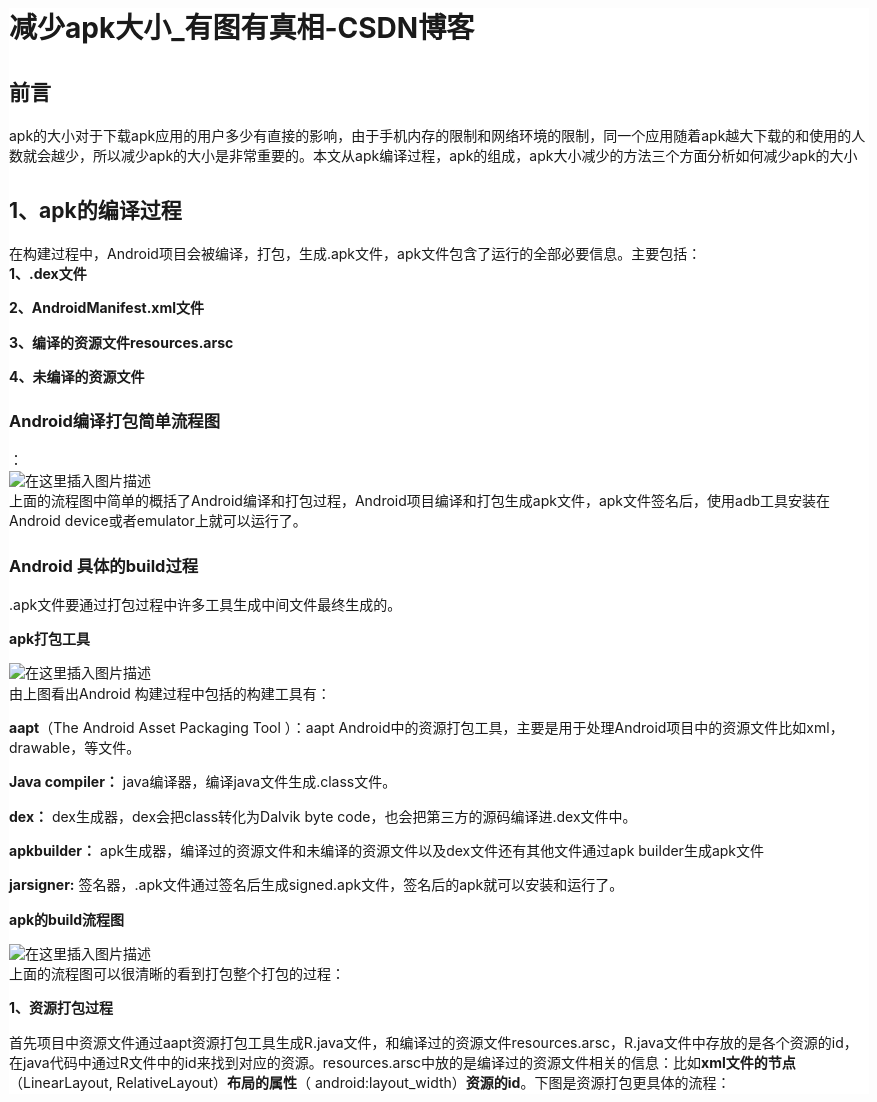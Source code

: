 # 减少apk大小\_有图有真相-CSDN博客

## 前言

apk的大小对于下载apk应用的用户多少有直接的影响，由于手机内存的限制和网络环境的限制，同一个应用随着apk越大下载的和使用的人数就会越少，所以减少apk的大小是非常重要的。本文从apk编译过程，apk的组成，apk大小减少的方法三个方面分析如何减少apk的大小

## 1、apk的编译过程

在构建过程中，Android项目会被编译，打包，生成.apk文件，apk文件包含了运行的全部必要信息。主要包括：  
 **1、.dex文件**

**2、AndroidManifest.xml文件**

**3、编译的资源文件resources.arsc**

**4、未编译的资源文件**

### Android编译打包简单流程图

：  
 ![&#x5728;&#x8FD9;&#x91CC;&#x63D2;&#x5165;&#x56FE;&#x7247;&#x63CF;&#x8FF0;](https://img-blog.csdnimg.cn/20191221104658393.png)  
 上面的流程图中简单的概括了Android编译和打包过程，Android项目编译和打包生成apk文件，apk文件签名后，使用adb工具安装在Android device或者emulator上就可以运行了。

### Android 具体的build过程

.apk文件要通过打包过程中许多工具生成中间文件最终生成的。

**apk打包工具**

![&#x5728;&#x8FD9;&#x91CC;&#x63D2;&#x5165;&#x56FE;&#x7247;&#x63CF;&#x8FF0;](https://img-blog.csdnimg.cn/20191221134559252.png?x-oss-process=image/watermark,type_ZmFuZ3poZW5naGVpdGk,shadow_10,text_aHR0cHM6Ly9oYW5raW5nLmJsb2cuY3Nkbi5uZXQ=,size_16,color_FFFFFF,t_70)  
 由上图看出Android 构建过程中包括的构建工具有：

**aapt**（The Android Asset Packaging Tool ）：aapt Android中的资源打包工具，主要是用于处理Android项目中的资源文件比如xml，drawable，等文件。

**Java compiler：** java编译器，编译java文件生成.class文件。

**dex：** dex生成器，dex会把class转化为Dalvik byte code，也会把第三方的源码编译进.dex文件中。

**apkbuilder：** apk生成器，编译过的资源文件和未编译的资源文件以及dex文件还有其他文件通过apk builder生成apk文件

**jarsigner:** 签名器，.apk文件通过签名后生成signed.apk文件，签名后的apk就可以安装和运行了。

**apk的build流程图**

![&#x5728;&#x8FD9;&#x91CC;&#x63D2;&#x5165;&#x56FE;&#x7247;&#x63CF;&#x8FF0;](https://img-blog.csdnimg.cn/20191221111458185.png?x-oss-process=image/watermark,type_ZmFuZ3poZW5naGVpdGk,shadow_10,text_aHR0cHM6Ly9oYW5raW5nLmJsb2cuY3Nkbi5uZXQ=,size_16,color_FFFFFF,t_70)  
 上面的流程图可以很清晰的看到打包整个打包的过程：

**1、资源打包过程**

首先项目中资源文件通过aapt资源打包工具生成R.java文件，和编译过的资源文件resources.arsc，R.java文件中存放的是各个资源的id，在java代码中通过R文件中的id来找到对应的资源。resources.arsc中放的是编译过的资源文件相关的信息：比如**xml文件的节点**（LinearLayout, RelativeLayout）**布局的属性**（ android:layout\_width）**资源的id**。下图是资源打包更具体的流程：
